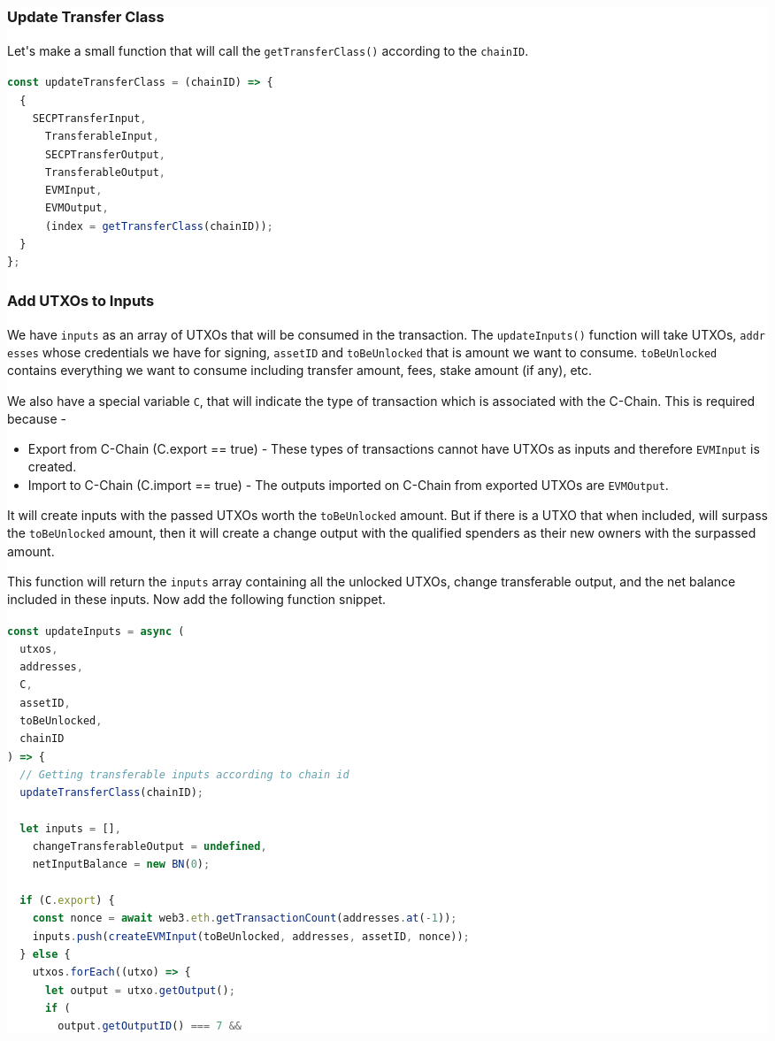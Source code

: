 ### Update Transfer Class

Let's make a small function that will call the `getTransferClass()` according to the `chainID`.

```javascript
const updateTransferClass = (chainID) => {
  {
    SECPTransferInput,
      TransferableInput,
      SECPTransferOutput,
      TransferableOutput,
      EVMInput,
      EVMOutput,
      (index = getTransferClass(chainID));
  }
};
```

### Add UTXOs to Inputs

We have `inputs` as an array of UTXOs that will be consumed in the transaction.
The `updateInputs()` function will take UTXOs, `addresses` whose credentials we
have for signing, `assetID` and `toBeUnlocked` that is amount we want to consume.
`toBeUnlocked` contains everything we want to consume including transfer amount,
fees, stake amount (if any), etc.

We also have a special variable `C`, that will indicate the type of transaction
which is associated with the C-Chain. This is required because -

- Export from C-Chain (C.export == true) - These types of transactions cannot
  have UTXOs as inputs and therefore `EVMInput` is created.
- Import to C-Chain (C.import == true) - The outputs imported on C-Chain from exported UTXOs are `EVMOutput`.

It will create inputs with the passed UTXOs worth the `toBeUnlocked` amount. But
if there is a UTXO that when included, will surpass the `toBeUnlocked` amount,
then it will create a change output with the qualified spenders as their new
owners with the surpassed amount.

This function will return the `inputs` array containing all the unlocked UTXOs,
change transferable output, and the net balance included in these inputs. Now
add the following function snippet.

```javascript
const updateInputs = async (
  utxos,
  addresses,
  C,
  assetID,
  toBeUnlocked,
  chainID
) => {
  // Getting transferable inputs according to chain id
  updateTransferClass(chainID);

  let inputs = [],
    changeTransferableOutput = undefined,
    netInputBalance = new BN(0);

  if (C.export) {
    const nonce = await web3.eth.getTransactionCount(addresses.at(-1));
    inputs.push(createEVMInput(toBeUnlocked, addresses, assetID, nonce));
  } else {
    utxos.forEach((utxo) => {
      let output = utxo.getOutput();
      if (
        output.getOutputID() === 7 &&
```